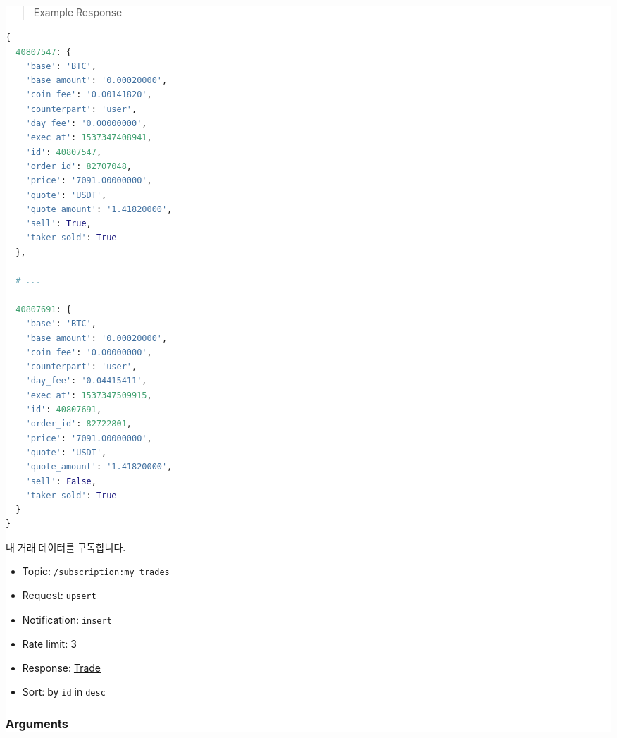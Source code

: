 > Example Response

```python
{
  40807547: {
    'base': 'BTC',
    'base_amount': '0.00020000',
    'coin_fee': '0.00141820',
    'counterpart': 'user',
    'day_fee': '0.00000000',
    'exec_at': 1537347408941,
    'id': 40807547,
    'order_id': 82707048,
    'price': '7091.00000000',
    'quote': 'USDT',
    'quote_amount': '1.41820000',
    'sell': True,
    'taker_sold': True
  },

  # ...

  40807691: {
    'base': 'BTC',
    'base_amount': '0.00020000',
    'coin_fee': '0.00000000',
    'counterpart': 'user',
    'day_fee': '0.04415411',
    'exec_at': 1537347509915,
    'id': 40807691,
    'order_id': 82722801,
    'price': '7091.00000000',
    'quote': 'USDT',
    'quote_amount': '1.41820000',
    'sell': False,
    'taker_sold': True
  }
}
```

내 거래 데이터를 구독합니다.

* Topic: `/subscription:my_trades`

* Request: `upsert`

* Notification: `insert`

* Rate limit: 3

* Response: [Trade](#trade)

* Sort: by `id` in `desc`

### Arguments
